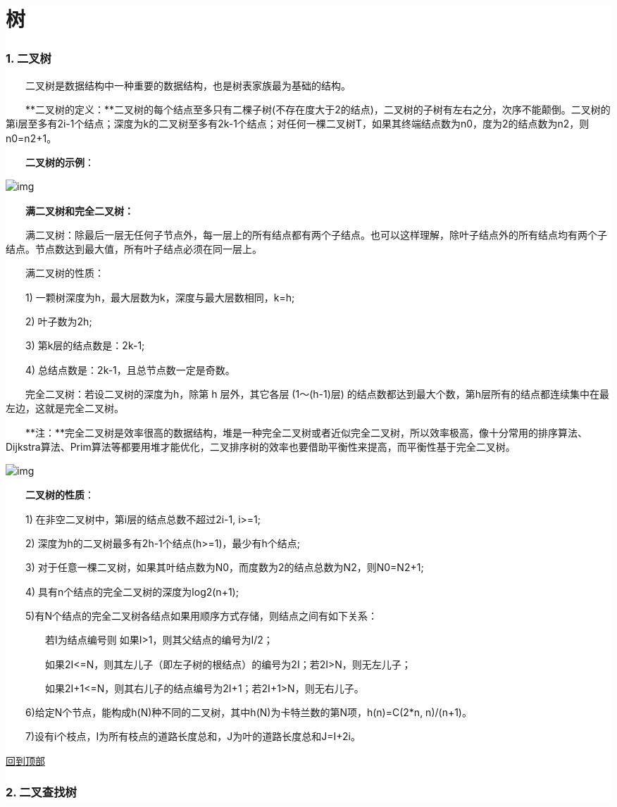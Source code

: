 # 树

### 1. 二叉树

　　二叉树是数据结构中一种重要的数据结构，也是树表家族最为基础的结构。

　　**二叉树的定义：**二叉树的每个结点至多只有二棵子树(不存在度大于2的结点)，二叉树的子树有左右之分，次序不能颠倒。二叉树的第i层至多有2i-1个结点；深度为k的二叉树至多有2k-1个结点；对任何一棵二叉树T，如果其终端结点数为n0，度为2的结点数为n2，则n0=n2+1。

　　**二叉树的示例**：

![img](https://images.cnblogs.com/cnblogs_com/ajayumi/ProgramImage/2009050402.jpg)

　　**满二叉树和完全二叉树：**

　　满二叉树：除最后一层无任何子节点外，每一层上的所有结点都有两个子结点。也可以这样理解，除叶子结点外的所有结点均有两个子结点。节点数达到最大值，所有叶子结点必须在同一层上。

　　满二叉树的性质：

　　1) 一颗树深度为h，最大层数为k，深度与最大层数相同，k=h;

　　2) 叶子数为2h;

　　3) 第k层的结点数是：2k-1;

　　4) 总结点数是：2k-1，且总节点数一定是奇数。

　　完全二叉树：若设二叉树的深度为h，除第 h 层外，其它各层 (1～(h-1)层) 的结点数都达到最大个数，第h层所有的结点都连续集中在最左边，这就是完全二叉树。

　　**注：**完全二叉树是效率很高的数据结构，堆是一种完全二叉树或者近似完全二叉树，所以效率极高，像十分常用的排序算法、Dijkstra算法、Prim算法等都要用堆才能优化，二叉排序树的效率也要借助平衡性来提高，而平衡性基于完全二叉树。

![img](https://images0.cnblogs.com/i/595738/201403/141749056837546.png)

　　**二叉树的性质**：

　　1) 在非空二叉树中，第i层的结点总数不超过2i-1, i>=1;

　　2) 深度为h的二叉树最多有2h-1个结点(h>=1)，最少有h个结点;

　　3) 对于任意一棵二叉树，如果其叶结点数为N0，而度数为2的结点总数为N2，则N0=N2+1;

　　4) 具有n个结点的完全二叉树的深度为log2(n+1);

　　5)有N个结点的完全二叉树各结点如果用顺序方式存储，则结点之间有如下关系：

　　　　若I为结点编号则 如果I>1，则其父结点的编号为I/2；

　　　　如果2I<=N，则其左儿子（即左子树的根结点）的编号为2I；若2I>N，则无左儿子；

　　　　如果2I+1<=N，则其右儿子的结点编号为2I+1；若2I+1>N，则无右儿子。

　　6)给定N个节点，能构成h(N)种不同的二叉树，其中h(N)为卡特兰数的第N项，h(n)=C(2*n, n)/(n+1)。

　　7)设有i个枝点，I为所有枝点的道路长度总和，J为叶的道路长度总和J=I+2i。

[回到顶部](https://www.cnblogs.com/maybe2030/p/4732377.html#_labelTop)

### 2. 二叉查找树
